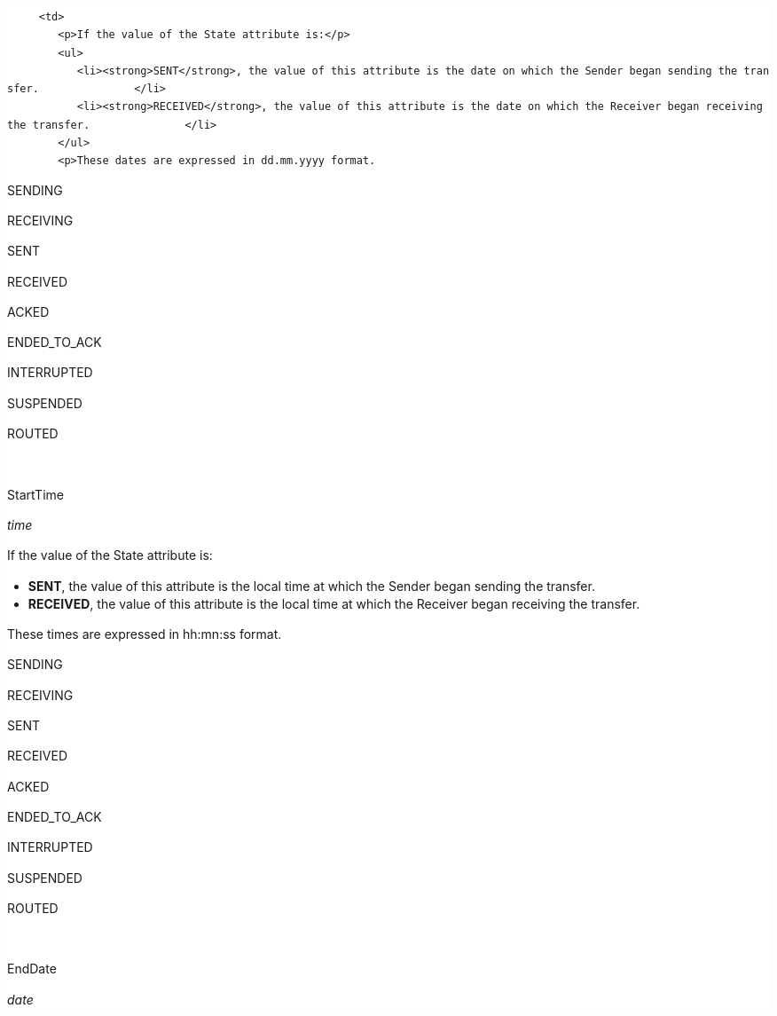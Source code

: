          <td>
            <p>If the value of the State attribute is:</p>
            <ul>
               <li><strong>SENT</strong>, the value of this attribute is the date on which the Sender began sending the transfer.               </li>
               <li><strong>RECEIVED</strong>, the value of this attribute is the date on which the Receiver began receiving the transfer.               </li>
            </ul>
            <p>These dates are expressed in dd.mm.yyyy format.
</p>
         </td>
         <td>
            <p>SENDING</p>
            <p>RECEIVING</p>
            <p>SENT</p>
            <p>RECEIVED</p>
            <p>ACKED</p>
            <p>ENDED_TO_ACK</p>
            <p>INTERRUPTED</p>
            <p>SUSPENDED</p>
            <p>ROUTED</p>
         </td>
         <td>          </td>
      </tr>
      <tr>
         <td>
            <p>StartTime</p>
            <p><i>time</i>
</p>
         </td>
         <td>
            <p>
</p>
         </td>
         <td>
            <p>If the value of the State attribute is:</p>
            <ul>
               <li><strong>SENT</strong>, the value of this attribute is the local time at which the Sender began sending the transfer.               </li>
               <li><strong>RECEIVED</strong>, the value of this attribute is the local time at which the Receiver began receiving the transfer.               </li>
            </ul>
            <p>
These times are expressed in hh:mn:ss format.</p>
         </td>
         <td>
            <p>SENDING</p>
            <p>RECEIVING</p>
            <p>SENT</p>
            <p>RECEIVED</p>
            <p>ACKED</p>
            <p>ENDED_TO_ACK</p>
            <p>INTERRUPTED</p>
            <p>SUSPENDED</p>
            <p>ROUTED</p>
         </td>
         <td>          </td>
      </tr>
      <tr>
         <td>
            <p>EndDate</p>
            <p><i>date</i>
</p>
         </td>